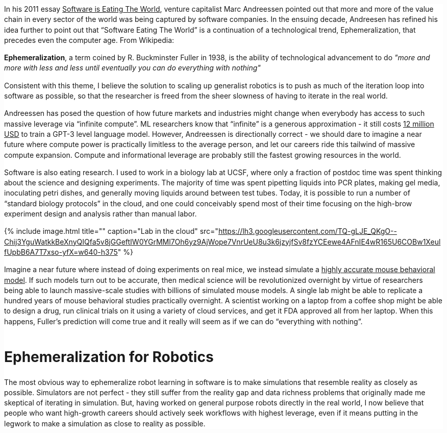 In his 2011 essay [Software is Eating The World](https://a16z.com/2011/08/20/why-software-is-eating-the-world/), venture capitalist Marc Andreessen pointed out that more and more of the value chain in every sector of the world was being captured by software companies. In the ensuing decade, Andreesen has refined his idea further to point out that “Software Eating The World” is a continuation of a technological trend, Ephemeralization, that precedes even the computer age. From Wikipedia:

**Ephemeralization**, a term coined by R. Buckminster Fuller in 1938, is the ability of technological advancement to do *"more and more with less and less until eventually you can do everything with nothing"*

Consistent with this theme, I believe the solution to scaling up generalist robotics is to push as much of the iteration loop into software as possible, so that the researcher is freed from the sheer slowness of having to iterate in the real world.

Andreessen has posed the question of how future markets and industries might change when everybody has access to such massive leverage via “infinite compute”. ML researchers know that “infinite” is a generous approximation - it still costs [12 million USD](https://venturebeat.com/2020/06/01/ai-machine-learning-openai-gpt-3-size-isnt-everything/) to train a GPT-3 level language model. However, Andreessen is directionally correct - we should dare to imagine a near future where compute power is practically limitless to the average person, and let our careers ride this tailwind of massive compute expansion. Compute and informational leverage are probably still the fastest growing resources in the world.

Software is also eating research. I used to work in a biology lab at UCSF, where only a fraction of postdoc time was spent thinking about the science and designing experiments. The majority of time was spent pipetting liquids into PCR plates, making gel media, inoculating petri dishes, and generally moving liquids around between test tubes. Today, it is possible to run a number of “standard biology protocols” in the cloud, and one could conceivably spend most of their time focusing on the high-brow experiment design and analysis rather than manual labor.


{% include image.html
            title=""
            caption="Lab in the cloud"
            src="https://lh3.googleusercontent.com/TQ-gLJE_QKgO--Chij3YguWatkkBeXnyQIQfa5v8jGGeftIW0YGrMMl7Oh6yz9AjWope7VnrUeU8u3k6jzyjfSv8fzYCEewe4AFnIE4wR165U6COBw1XeulfUpbB6A7T7xso-yfX=w640-h375" %}

Imagine a near future where instead of doing experiments on real mice, we instead simulate a [highly accurate mouse behavioral model](https://deepmind.com/research/publications/2019/Deep-neuroethology-of-a-virtual-rodent). If such models turn out to be accurate, then medical science will be revolutionized overnight by virtue of researchers being able to launch massive-scale studies with billions of simulated mouse models. A single lab might be able to replicate a hundred years of mouse behavioral studies practically overnight. A scientist working on a laptop from a coffee shop might be able to design a drug, run clinical trials on it using a variety of cloud services, and get it FDA approved all from her laptop. When this happens, Fuller’s prediction will come true and it really will seem as if we can do “everything with nothing”.

# Ephemeralization for Robotics

The most obvious way to ephemeralize robot learning in software is to make simulations that resemble reality as closely as possible. Simulators are not perfect - they still suffer from the reality gap and data richness problems that originally made me skeptical of iterating in simulation. But, having worked on general purpose robots directly in the real world, I now believe that people who want high-growth careers should actively seek workflows with highest leverage, even if it means putting in the legwork to make a simulation as close to reality as possible.
